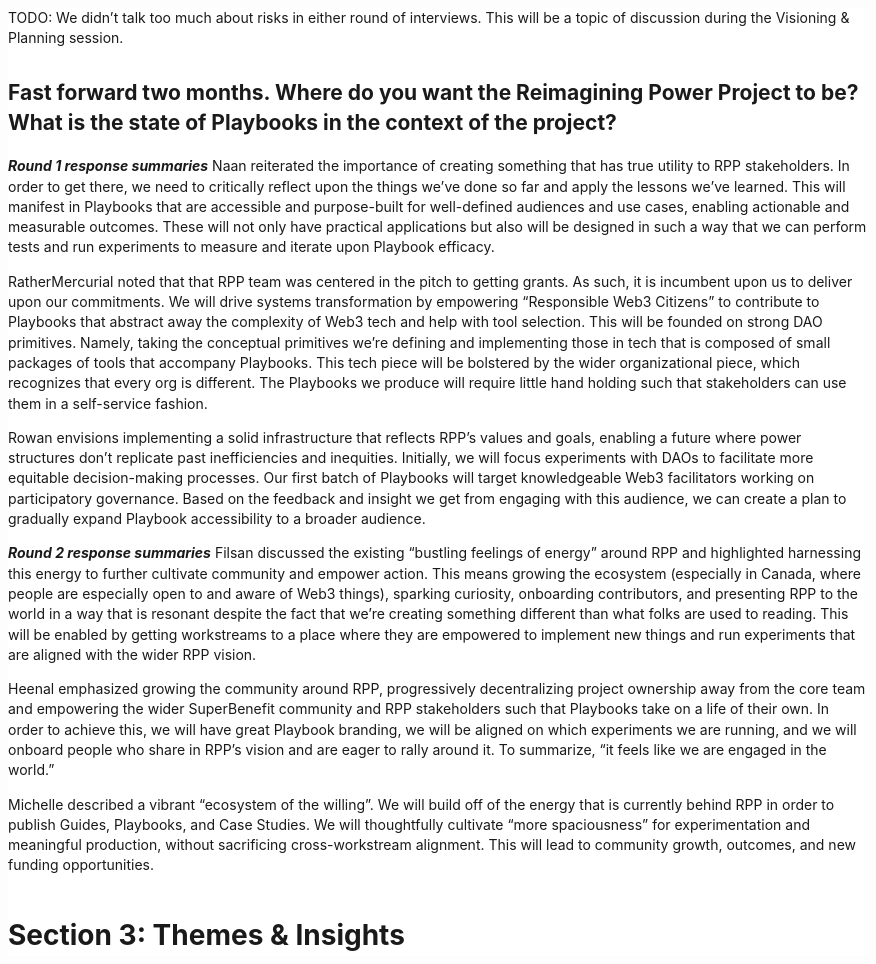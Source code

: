 TODO: We didn’t talk too much about risks in either round of interviews. This will be a topic of discussion during the Visioning & Planning session.

## Fast forward two months. Where do you want the Reimagining Power Project to be? What is the state of Playbooks in the context of the project?

**_Round 1 response summaries_** Naan reiterated the importance of creating something that has true utility to RPP stakeholders. In order to get there, we need to critically reflect upon the things we’ve done so far and apply the lessons we’ve learned. This will manifest in Playbooks that are accessible and purpose-built for well-defined audiences and use cases, enabling actionable and measurable outcomes. These will not only have practical applications but also will be designed in such a way that we can perform tests and run experiments to measure and iterate upon Playbook efficacy.

RatherMercurial noted that that RPP team was centered in the pitch to getting grants. As such, it is incumbent upon us to deliver upon our commitments. We will drive systems transformation by empowering “Responsible Web3 Citizens” to contribute to Playbooks that abstract away the complexity of Web3 tech and help with tool selection. This will be founded on strong DAO primitives. Namely, taking the conceptual primitives we’re defining and implementing those in tech that is composed of small packages of tools that accompany Playbooks. This tech piece will be bolstered by the wider organizational piece, which recognizes that every org is different. The Playbooks we produce will require little hand holding such that stakeholders can use them in a self-service fashion.

Rowan envisions implementing a solid infrastructure that reflects RPP’s values and goals, enabling a future where power structures don’t replicate past inefficiencies and inequities. Initially, we will focus experiments with DAOs to facilitate more equitable decision-making processes. Our first batch of Playbooks will target knowledgeable Web3 facilitators working on participatory governance. Based on the feedback and insight we get from engaging with this audience, we can create a plan to gradually expand Playbook accessibility to a broader audience.

**_Round 2 response summaries_** Filsan discussed the existing “bustling feelings of energy” around RPP and highlighted harnessing this energy to further cultivate community and empower action. This means growing the ecosystem (especially in Canada, where people are especially open to and aware of Web3 things), sparking curiosity, onboarding contributors, and presenting RPP to the world in a way that is resonant despite the fact that we’re creating something different than what folks are used to reading. This will be enabled by getting workstreams to a place where they are empowered to implement new things and run experiments that are aligned with the wider RPP vision.

Heenal emphasized growing the community around RPP, progressively decentralizing project ownership away from the core team and empowering the wider SuperBenefit community and RPP stakeholders such that Playbooks take on a life of their own. In order to achieve this, we will have great Playbook branding, we will be aligned on which experiments we are running, and we will onboard people who share in RPP’s vision and are eager to rally around it. To summarize, “it feels like we are engaged in the world.”

Michelle described a vibrant “ecosystem of the willing”.  We will build off of the energy that is currently behind RPP in order to publish Guides, Playbooks, and Case Studies. We will thoughtfully cultivate “more spaciousness” for experimentation and meaningful production, without sacrificing cross-workstream alignment. This will lead to community growth, outcomes, and new funding opportunities.

# Section 3: Themes & Insights 

